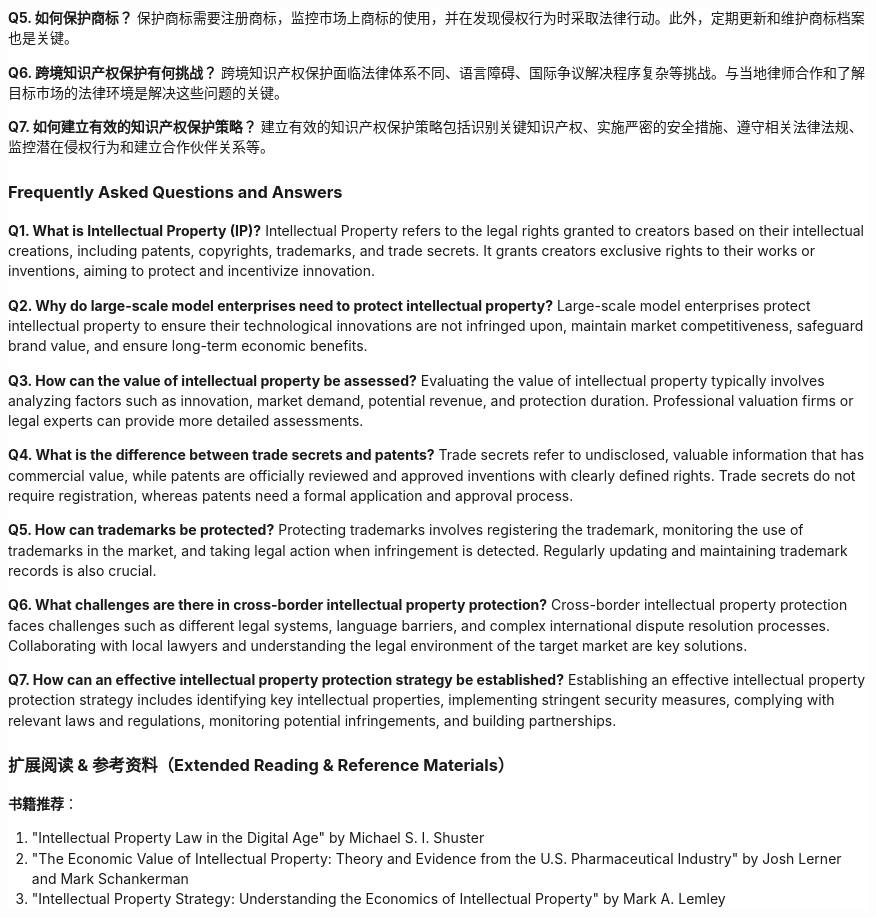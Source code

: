 **Q5. 如何保护商标？**
保护商标需要注册商标，监控市场上商标的使用，并在发现侵权行为时采取法律行动。此外，定期更新和维护商标档案也是关键。

**Q6. 跨境知识产权保护有何挑战？**
跨境知识产权保护面临法律体系不同、语言障碍、国际争议解决程序复杂等挑战。与当地律师合作和了解目标市场的法律环境是解决这些问题的关键。

**Q7. 如何建立有效的知识产权保护策略？**
建立有效的知识产权保护策略包括识别关键知识产权、实施严密的安全措施、遵守相关法律法规、监控潜在侵权行为和建立合作伙伴关系等。

### Frequently Asked Questions and Answers

**Q1. What is Intellectual Property (IP)?**
Intellectual Property refers to the legal rights granted to creators based on their intellectual creations, including patents, copyrights, trademarks, and trade secrets. It grants creators exclusive rights to their works or inventions, aiming to protect and incentivize innovation.

**Q2. Why do large-scale model enterprises need to protect intellectual property?**
Large-scale model enterprises protect intellectual property to ensure their technological innovations are not infringed upon, maintain market competitiveness, safeguard brand value, and ensure long-term economic benefits.

**Q3. How can the value of intellectual property be assessed?**
Evaluating the value of intellectual property typically involves analyzing factors such as innovation, market demand, potential revenue, and protection duration. Professional valuation firms or legal experts can provide more detailed assessments.

**Q4. What is the difference between trade secrets and patents?**
Trade secrets refer to undisclosed, valuable information that has commercial value, while patents are officially reviewed and approved inventions with clearly defined rights. Trade secrets do not require registration, whereas patents need a formal application and approval process.

**Q5. How can trademarks be protected?**
Protecting trademarks involves registering the trademark, monitoring the use of trademarks in the market, and taking legal action when infringement is detected. Regularly updating and maintaining trademark records is also crucial.

**Q6. What challenges are there in cross-border intellectual property protection?**
Cross-border intellectual property protection faces challenges such as different legal systems, language barriers, and complex international dispute resolution processes. Collaborating with local lawyers and understanding the legal environment of the target market are key solutions.

**Q7. How can an effective intellectual property protection strategy be established?**
Establishing an effective intellectual property protection strategy includes identifying key intellectual properties, implementing stringent security measures, complying with relevant laws and regulations, monitoring potential infringements, and building partnerships.

### 扩展阅读 & 参考资料（Extended Reading & Reference Materials）

**书籍推荐**：
1. "Intellectual Property Law in the Digital Age" by Michael S. I. Shuster
2. "The Economic Value of Intellectual Property: Theory and Evidence from the U.S. Pharmaceutical Industry" by Josh Lerner and Mark Schankerman
3. "Intellectual Property Strategy: Understanding the Economics of Intellectual Property" by Mark A. Lemley
